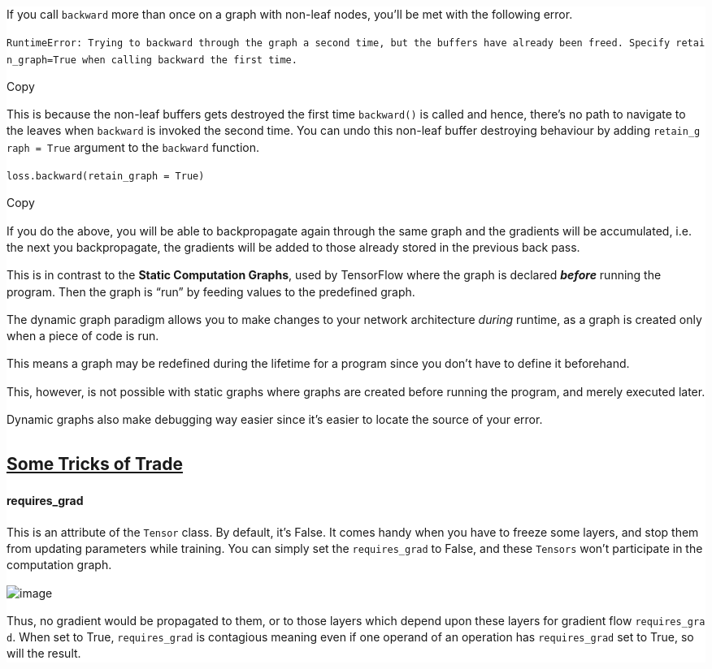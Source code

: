If you call `backward` more than once on a graph with non-leaf nodes, you’ll be met with the following error.

```
RuntimeError: Trying to backward through the graph a second time, but the buffers have already been freed. Specify retain_graph=True when calling backward the first time.
```

Copy

This is because the non-leaf buffers gets destroyed the first time `backward()` is called and hence, there’s no path to navigate to the leaves when `backward` is invoked the second time. You can undo this non-leaf buffer destroying behaviour by adding `retain_graph = True` argument to the `backward` function.

```
loss.backward(retain_graph = True)
```

Copy

If you do the above, you will be able to backpropagate again through the same graph and the gradients will be accumulated, i.e. the next you backpropagate, the gradients will be added to those already stored in the previous back pass.

This is in contrast to the ****Static Computation Graphs****, used by TensorFlow where the graph is declared _****before****_ running the program. Then the graph is “run” by feeding values to the predefined graph.

The dynamic graph paradigm allows you to make changes to your network architecture _during_ runtime, as a graph is created only when a piece of code is run.

This means a graph may be redefined during the lifetime for a program since you don’t have to define it beforehand.

This, however, is not possible with static graphs where graphs are created before running the program, and merely executed later.

Dynamic graphs also make debugging way easier since it’s easier to locate the source of your error.

## [Some Tricks of Trade](https://www.digitalocean.com/community/tutorials/pytorch-101-understanding-graphs-and-automatic-differentiation#some-tricks-of-trade)[](https://www.digitalocean.com/community/tutorials/pytorch-101-understanding-graphs-and-automatic-differentiation#some-tricks-of-trade)

#### requires_grad

This is an attribute of the `Tensor` class. By default, it’s False. It comes handy when you have to freeze some layers, and stop them from updating parameters while training. You can simply set the `requires_grad` to False, and these `Tensors` won’t participate in the computation graph.

![image](https://doimages.nyc3.cdn.digitaloceanspaces.com/010AI-ML/content/images/2019/03/image-4.png)

Thus, no gradient would be propagated to them, or to those layers which depend upon these layers for gradient flow `requires_grad`. When set to True, `requires_grad` is contagious meaning even if one operand of an operation has `requires_grad` set to True, so will the result.
